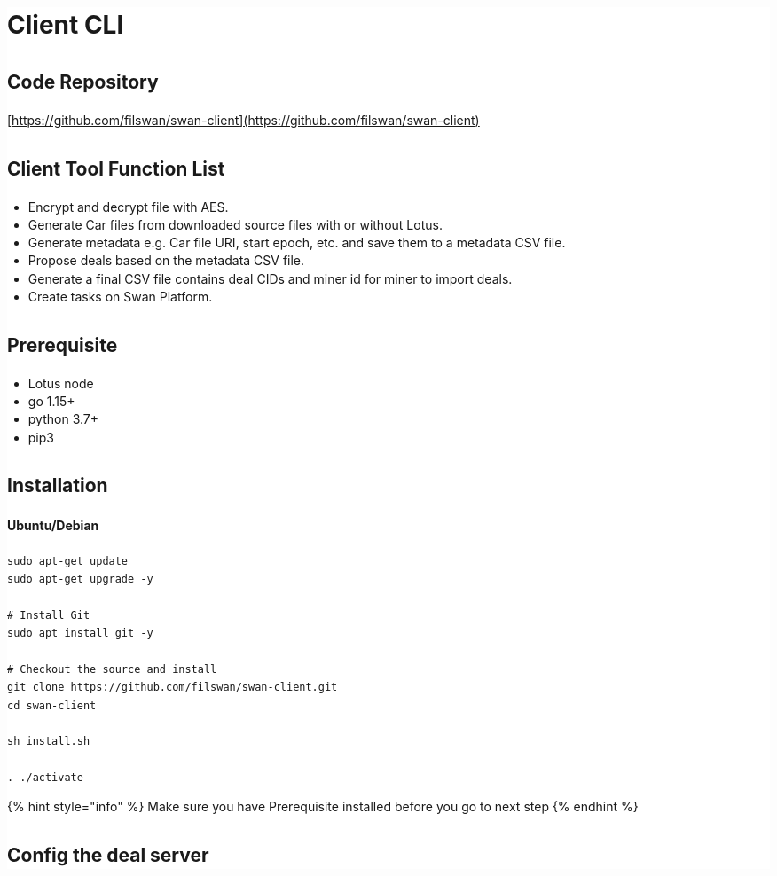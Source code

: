 # Client CLI



## Code Repository

[https://github.com/filswan/swan-client](https://github.com/filswan/swan-client)

## Client Tool Function List

* Encrypt and decrypt file with AES.
* Generate Car files from downloaded source files with or without Lotus.
* Generate metadata e.g. Car file URI, start epoch, etc. and save them to a metadata CSV file.
* Propose deals based on the metadata CSV file.
* Generate a final CSV file contains deal CIDs and miner id for miner to import deals.
* Create tasks on Swan Platform.

## Prerequisite

* Lotus node
* go 1.15+
* python 3.7+
* pip3

## Installation

#### Ubuntu/Debian

```
sudo apt-get update
sudo apt-get upgrade -y

# Install Git
sudo apt install git -y

# Checkout the source and install
git clone https://github.com/filswan/swan-client.git
cd swan-client

sh install.sh

. ./activate 
```

{% hint style="info" %}
&#x20;Make sure you have Prerequisite installed before you go to next step
{% endhint %}

## Config the deal server
